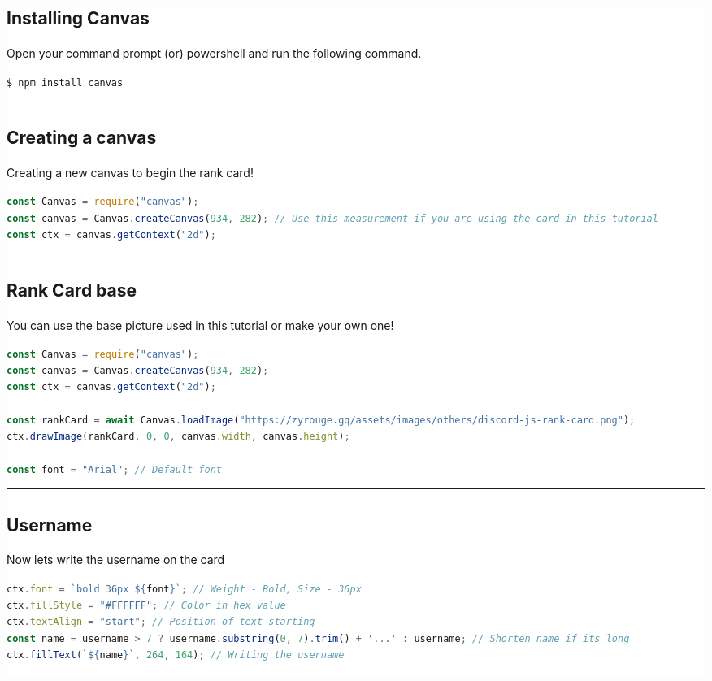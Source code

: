 
## Installing Canvas

Open your command prompt (or) powershell and run the following command.

```bash
$ npm install canvas
```

---

## Creating a canvas

Creating a new canvas to begin the rank card!

```javascript
const Canvas = require("canvas");
const canvas = Canvas.createCanvas(934, 282); // Use this measurement if you are using the card in this tutorial
const ctx = canvas.getContext("2d");
```

---

## Rank Card base

You can use the base picture used in this tutorial or make your own one!

```javascript
const Canvas = require("canvas");
const canvas = Canvas.createCanvas(934, 282);
const ctx = canvas.getContext("2d");

const rankCard = await Canvas.loadImage("https://zyrouge.gq/assets/images/others/discord-js-rank-card.png");
ctx.drawImage(rankCard, 0, 0, canvas.width, canvas.height);

const font = "Arial"; // Default font
```

---

## Username

Now lets write the username on the card

```javascript
ctx.font = `bold 36px ${font}`; // Weight - Bold, Size - 36px
ctx.fillStyle = "#FFFFFF"; // Color in hex value
ctx.textAlign = "start"; // Position of text starting
const name = username > 7 ? username.substring(0, 7).trim() + '...' : username; // Shorten name if its long
ctx.fillText(`${name}`, 264, 164); // Writing the username
```

---